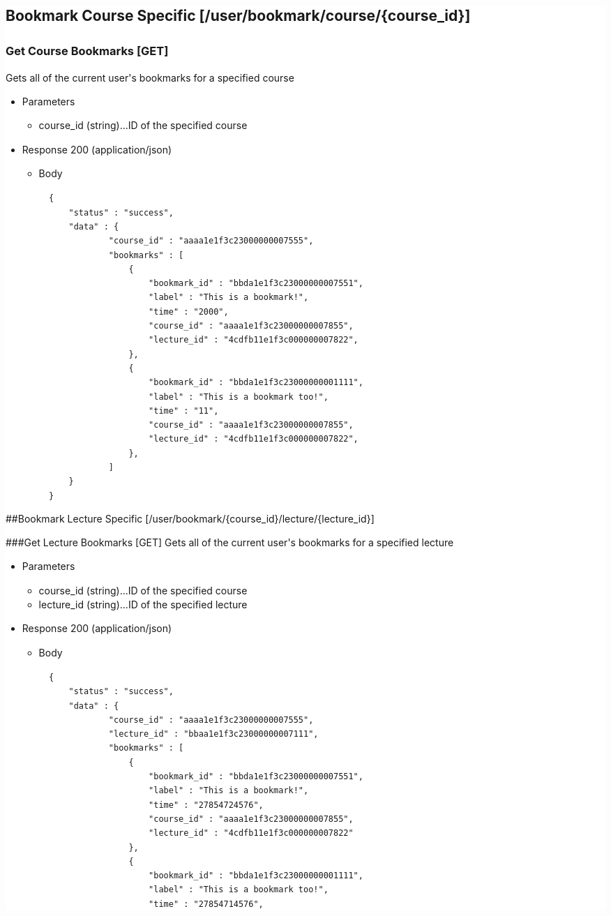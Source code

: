 
## Bookmark Course Specific [/user/bookmark/course/{course_id}]


### Get Course Bookmarks [GET]
Gets all of the current user's bookmarks for a specified course

+ Parameters
    + course_id (string)...ID of the specified course

            
+ Response 200 (application/json)
    + Body
    
            {
                "status" : "success",
                "data" : {
                        "course_id" : "aaaa1e1f3c23000000007555",
                        "bookmarks" : [
                            {
                                "bookmark_id" : "bbda1e1f3c23000000007551",
                                "label" : "This is a bookmark!",
                                "time" : "2000",
                                "course_id" : "aaaa1e1f3c23000000007855",
                                "lecture_id" : "4cdfb11e1f3c000000007822",
                            },
                            {
                                "bookmark_id" : "bbda1e1f3c23000000001111",
                                "label" : "This is a bookmark too!",
                                "time" : "11",
                                "course_id" : "aaaa1e1f3c23000000007855",
                                "lecture_id" : "4cdfb11e1f3c000000007822",
                            },
                        ]
                }
            }


##Bookmark Lecture Specific [/user/bookmark/{course_id}/lecture/{lecture_id}]

###Get Lecture Bookmarks [GET]
Gets all of the current user's bookmarks for a specified lecture

+ Parameters
    + course_id (string)...ID of the specified course
    + lecture_id (string)...ID of the specified lecture
    
+ Response 200 (application/json)
    + Body

            {
                "status" : "success",
                "data" : {
                        "course_id" : "aaaa1e1f3c23000000007555",
                        "lecture_id" : "bbaa1e1f3c23000000007111",
                        "bookmarks" : [
                            {
                                "bookmark_id" : "bbda1e1f3c23000000007551",
                                "label" : "This is a bookmark!",
                                "time" : "27854724576",
                                "course_id" : "aaaa1e1f3c23000000007855",
                                "lecture_id" : "4cdfb11e1f3c000000007822"
                            },
                            {
                                "bookmark_id" : "bbda1e1f3c23000000001111",
                                "label" : "This is a bookmark too!",
                                "time" : "27854714576",